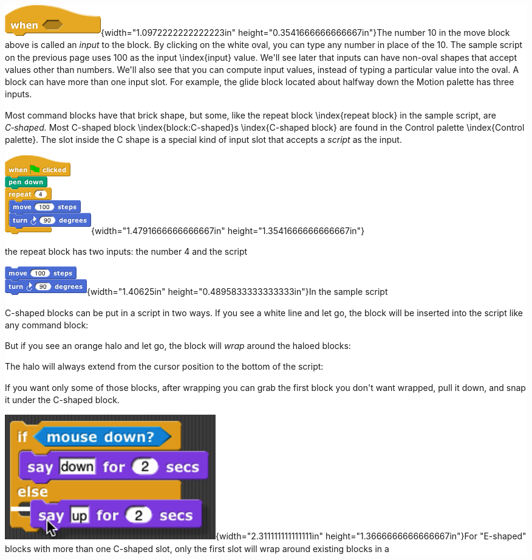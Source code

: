 ![](media/image10.png){width="1.0972222222222223in"
height="0.3541666666666667in"}The number 10 in the move block above is
called an *input* to the block. By clicking on the white oval, you can
type any number in place of the 10. The sample script on the previous
page uses 100 as the input \\index{input} value. We'll see later that
inputs can have non-oval shapes that accept values other than numbers.
We'll also see that you can compute input values, instead of typing a
particular value into the oval. A block can have more than one input
slot. For example, the glide block located about halfway down the Motion
palette has three inputs.

Most command blocks have that brick shape, but some, like the repeat
block \\index{repeat block} in the sample script, are *C‑shaped.* Most
C-shaped block \\index{block:C-shaped}s \\index{C-shaped block} are
found in the Control palette \\index{Control palette}. The slot inside
the C shape is a special kind of input slot that accepts a *script* as
the input.

![](media/image6.png){width="1.4791666666666667in"
height="1.3541666666666667in"}

the repeat block has two inputs: the number 4 and the script

![](media/image11.png){width="1.40625in"
height="0.4895833333333333in"}In the sample script

C-shaped blocks can be put in a script in two ways. If you see a white
line and let go, the block will be inserted into the script like any
command block:

But if you see an orange halo and let go, the block will *wrap* around
the haloed blocks:

The halo will always extend from the cursor position to the bottom of
the script:

If you want only some of those blocks, after wrapping you can grab the
first block you don't want wrapped, pull it down, and snap it under the
C-shaped block.

![](media/image24.png){width="2.311111111111111in"
height="1.3666666666666667in"}For "E-shaped" blocks with more than one
C-shaped slot, only the first slot will wrap around existing blocks in a
